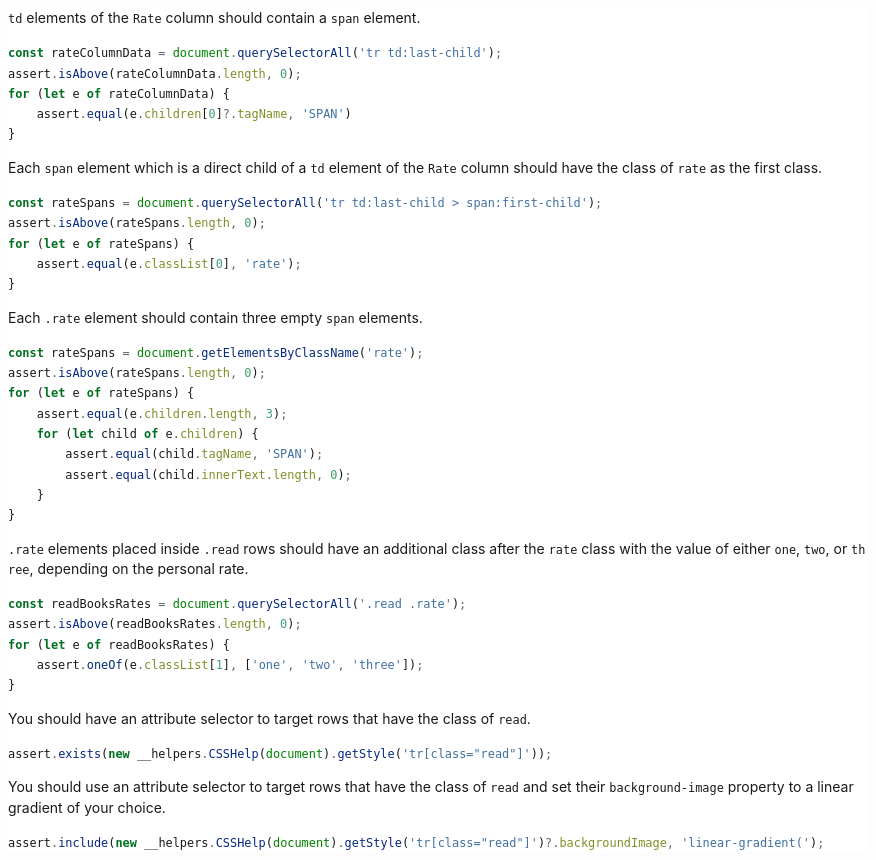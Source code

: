 `td` elements of the `Rate` column should contain a `span` element.

```js
const rateColumnData = document.querySelectorAll('tr td:last-child');
assert.isAbove(rateColumnData.length, 0);
for (let e of rateColumnData) {
    assert.equal(e.children[0]?.tagName, 'SPAN')
}
```

Each `span` element which is a direct child of a `td` element of the `Rate` column should have the class of `rate` as the first class.

```js
const rateSpans = document.querySelectorAll('tr td:last-child > span:first-child');
assert.isAbove(rateSpans.length, 0);
for (let e of rateSpans) {
    assert.equal(e.classList[0], 'rate');
}
```

Each `.rate` element should contain three empty `span` elements.

```js
const rateSpans = document.getElementsByClassName('rate');
assert.isAbove(rateSpans.length, 0);
for (let e of rateSpans) {
    assert.equal(e.children.length, 3);
    for (let child of e.children) {
        assert.equal(child.tagName, 'SPAN');
        assert.equal(child.innerText.length, 0);
    }
}
```

`.rate` elements placed inside `.read` rows should have an additional class after the `rate` class with the value of either `one`, `two`, or `three`, depending on the personal rate.

```js
const readBooksRates = document.querySelectorAll('.read .rate');
assert.isAbove(readBooksRates.length, 0);
for (let e of readBooksRates) {
    assert.oneOf(e.classList[1], ['one', 'two', 'three']);
}
```

You should have an attribute selector to target rows that have the class of `read`.

```js
assert.exists(new __helpers.CSSHelp(document).getStyle('tr[class="read"]'));
```

You should use an attribute selector to target rows that have the class of `read` and set their `background-image` property to a linear gradient of your choice.

```js
assert.include(new __helpers.CSSHelp(document).getStyle('tr[class="read"]')?.backgroundImage, 'linear-gradient(');
```
